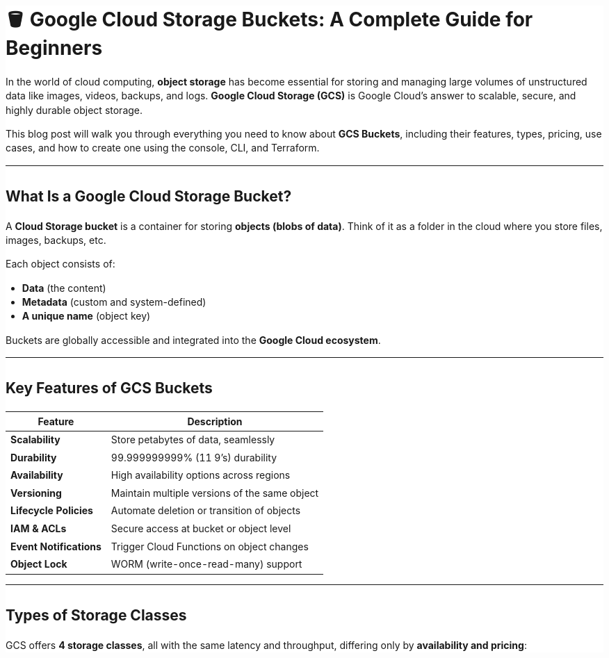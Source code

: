 # 🪣 Google Cloud Storage Buckets: A Complete Guide for Beginners

In the world of cloud computing, **object storage** has become essential for storing and managing large volumes of unstructured data like images, videos, backups, and logs. **Google Cloud Storage (GCS)** is Google Cloud’s answer to scalable, secure, and highly durable object storage.

This blog post will walk you through everything you need to know about **GCS Buckets**, including their features, types, pricing, use cases, and how to create one using the console, CLI, and Terraform.

---

## What Is a Google Cloud Storage Bucket?

A **Cloud Storage bucket** is a container for storing **objects (blobs of data)**. Think of it as a folder in the cloud where you store files, images, backups, etc.

Each object consists of:

* **Data** (the content)
* **Metadata** (custom and system-defined)
* **A unique name** (object key)

Buckets are globally accessible and integrated into the **Google Cloud ecosystem**.

---

## Key Features of GCS Buckets

| Feature                 | Description                                   |
| ----------------------- | --------------------------------------------- |
| **Scalability**         | Store petabytes of data, seamlessly           |
| **Durability**          | 99.999999999% (11 9’s) durability             |
| **Availability**        | High availability options across regions      |
| **Versioning**          | Maintain multiple versions of the same object |
| **Lifecycle Policies**  | Automate deletion or transition of objects    |
| **IAM & ACLs**          | Secure access at bucket or object level       |
| **Event Notifications** | Trigger Cloud Functions on object changes     |
| **Object Lock**         | WORM (write-once-read-many) support           |

---

## Types of Storage Classes

GCS offers **4 storage classes**, all with the same latency and throughput, differing only by **availability and pricing**:

